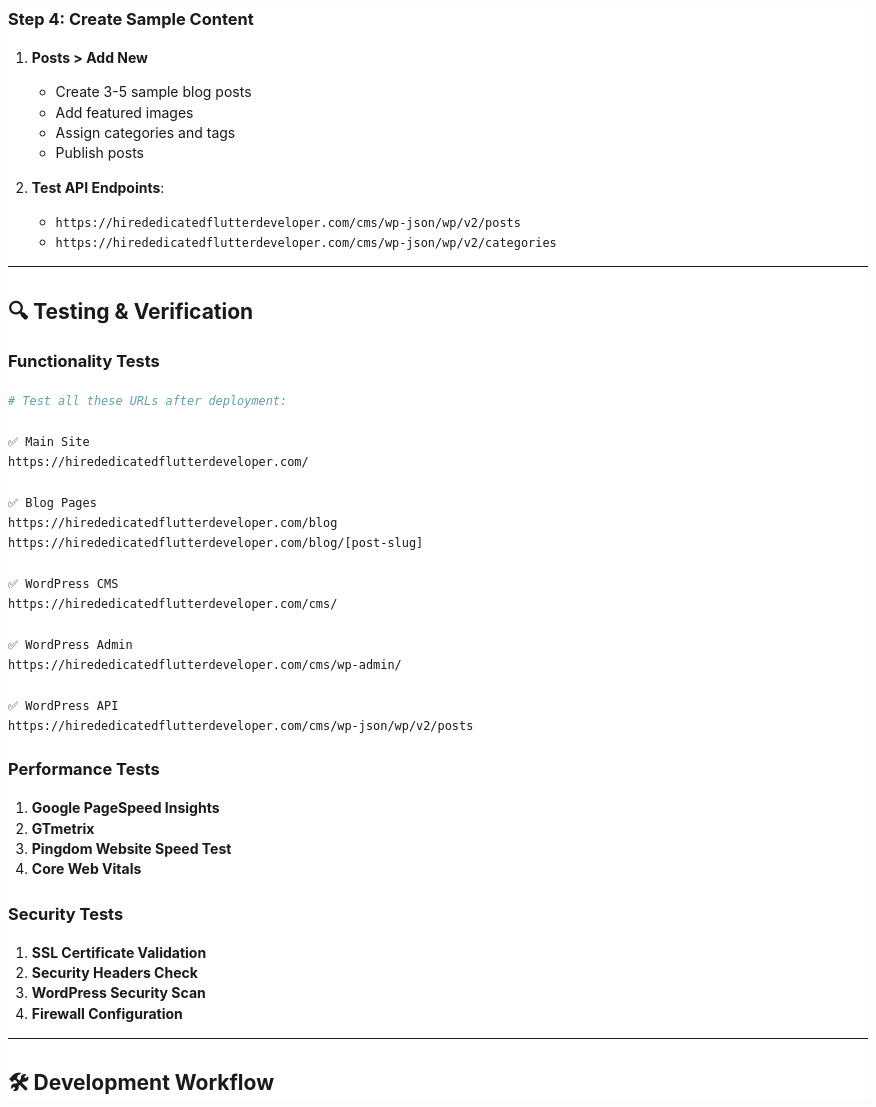 ### Step 4: Create Sample Content
1. **Posts > Add New**
   - Create 3-5 sample blog posts
   - Add featured images
   - Assign categories and tags
   - Publish posts

2. **Test API Endpoints**:
   - `https://hirededicatedflutterdeveloper.com/cms/wp-json/wp/v2/posts`
   - `https://hirededicatedflutterdeveloper.com/cms/wp-json/wp/v2/categories`

---

## 🔍 Testing & Verification

### Functionality Tests
```bash
# Test all these URLs after deployment:

✅ Main Site
https://hirededicatedflutterdeveloper.com/

✅ Blog Pages  
https://hirededicatedflutterdeveloper.com/blog
https://hirededicatedflutterdeveloper.com/blog/[post-slug]

✅ WordPress CMS
https://hirededicatedflutterdeveloper.com/cms/

✅ WordPress Admin
https://hirededicatedflutterdeveloper.com/cms/wp-admin/

✅ WordPress API
https://hirededicatedflutterdeveloper.com/cms/wp-json/wp/v2/posts
```

### Performance Tests
1. **Google PageSpeed Insights**
2. **GTmetrix**
3. **Pingdom Website Speed Test**
4. **Core Web Vitals**

### Security Tests
1. **SSL Certificate Validation**
2. **Security Headers Check**
3. **WordPress Security Scan**
4. **Firewall Configuration**

---

## 🛠️ Development Workflow
